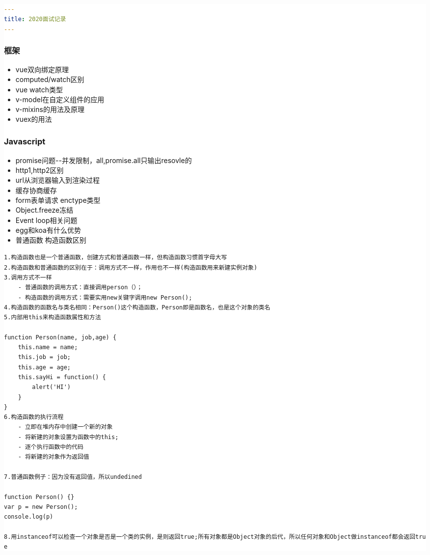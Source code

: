 ```yaml
---
title: 2020面试记录
---
```


### 框架
- vue双向绑定原理
- computed/watch区别
- vue watch类型
- v-model在自定义组件的应用
- v-mixins的用法及原理
- vuex的用法

### Javascript
- promise问题--并发限制，all,promise.all只输出resovle的
- http1,http2区别
- url从浏览器输入到渲染过程
- 缓存协商缓存
- form表单请求 enctype类型
- Object.freeze冻结
- Event loop相关问题
- egg和koa有什么优势
- 普通函数 构造函数区别

```
1.构造函数也是一个普通函数，创建方式和普通函数一样，但构造函数习惯首字母大写
2.构造函数和普通函数的区别在于：调用方式不一样，作用也不一样(构造函数用来新建实例对象)
3.调用方式不一样
	- 普通函数的调用方式：直接调用person（）；
    - 构造函数的调用方式：需要实用new关键字调用new Person();
4.构造函数的函数名与类名相同：Person()这个构造函数，Person即是函数名，也是这个对象的类名
5.内部用this来构造函数属性和方法

function Person(name, job,age) {
	this.name = name;
    this.job = job;
    this.age = age;
    this.sayHi = function() {
    	alert('HI')
    }
}
6.构造函数的执行流程 
	- 立即在堆内存中创建一个新的对象
    - 将新建的对象设置为函数中的this;
    - 逐个执行函数中的代码
    - 将新建的对象作为返回值
    
7.普通函数例子：因为没有返回值，所以undedined

function Person() {}
var p = new Person();
console.log(p)

8.用instanceof可以检查一个对象是否是一个类的实例，是则返回true;所有对象都是Object对象的后代，所以任何对象和Object做instanceof都会返回true
```
